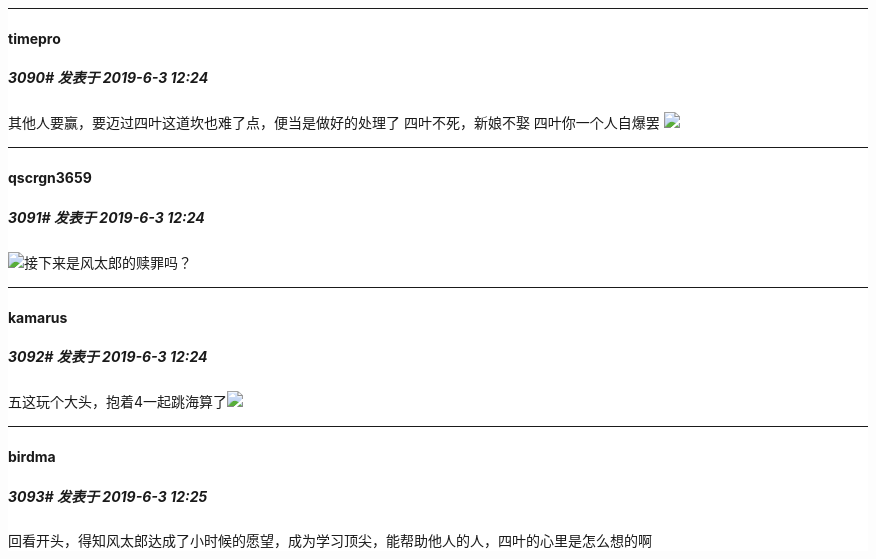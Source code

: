 




*****

####  timepro  
##### 3090#       发表于 2019-6-3 12:24




其他人要赢，要迈过四叶这道坎也难了点，便当是做好的处理了
四叶不死，新娘不娶
四叶你一个人自爆罢
<img src="https://static.saraba1st.com/image/smiley/carton2017/282.png" referrerpolicy="no-referrer">







*****

####  qscrgn3659  
##### 3091#       发表于 2019-6-3 12:24



<img src="https://static.saraba1st.com/image/smiley/face2017/037.png" referrerpolicy="no-referrer">接下来是风太郎的赎罪吗？







*****

####  kamarus  
##### 3092#       发表于 2019-6-3 12:24




五这玩个大头，抱着4一起跳海算了<img src="https://static.saraba1st.com/image/smiley/face2017/067.png" referrerpolicy="no-referrer">







*****

####  birdma  
##### 3093#       发表于 2019-6-3 12:25




回看开头，得知风太郎达成了小时候的愿望，成为学习顶尖，能帮助他人的人，四叶的心里是怎么想的啊


